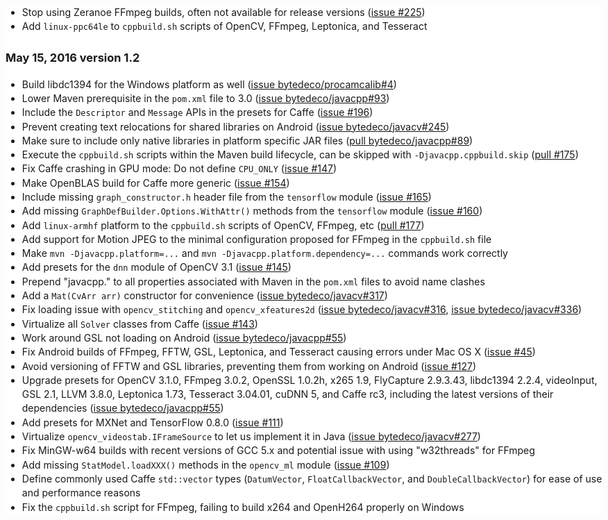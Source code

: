  * Stop using Zeranoe FFmpeg builds, often not available for release versions ([issue #225](https://github.com/bytedeco/javacpp-presets/issues/225))
 * Add `linux-ppc64le` to `cppbuild.sh` scripts of OpenCV, FFmpeg, Leptonica, and Tesseract

### May 15, 2016 version 1.2
 * Build libdc1394 for the Windows platform as well ([issue bytedeco/procamcalib#4](https://github.com/bytedeco/procamcalib/issues/4))
 * Lower Maven prerequisite in the `pom.xml` file to 3.0 ([issue bytedeco/javacpp#93](https://github.com/bytedeco/javacpp/issues/93))
 * Include the `Descriptor` and `Message` APIs in the presets for Caffe ([issue #196](https://github.com/bytedeco/javacpp-presets/issues/196))
 * Prevent creating text relocations for shared libraries on Android ([issue bytedeco/javacv#245](https://github.com/bytedeco/javacv/issues/245))
 * Make sure to include only native libraries in platform specific JAR files ([pull bytedeco/javacpp#89](https://github.com/bytedeco/javacpp/pull/89))
 * Execute the `cppbuild.sh` scripts within the Maven build lifecycle, can be skipped with `-Djavacpp.cppbuild.skip` ([pull #175](https://github.com/bytedeco/javacpp-presets/pull/175))
 * Fix Caffe crashing in GPU mode: Do not define `CPU_ONLY` ([issue #147](https://github.com/bytedeco/javacpp-presets/issues/147))
 * Make OpenBLAS build for Caffe more generic ([issue #154](https://github.com/bytedeco/javacpp-presets/issues/154))
 * Include missing `graph_constructor.h` header file from the `tensorflow` module ([issue #165](https://github.com/bytedeco/javacpp-presets/issues/165))
 * Add missing `GraphDefBuilder.Options.WithAttr()` methods from the `tensorflow` module ([issue #160](https://github.com/bytedeco/javacpp-presets/issues/160))
 * Add `linux-armhf` platform to the `cppbuild.sh` scripts of OpenCV, FFmpeg, etc ([pull #177](https://github.com/bytedeco/javacpp-presets/pull/177))
 * Add support for Motion JPEG to the minimal configuration proposed for FFmpeg in the `cppbuild.sh` file
 * Make `mvn -Djavacpp.platform=...` and `mvn -Djavacpp.platform.dependency=...` commands work correctly
 * Add presets for the `dnn` module of OpenCV 3.1 ([issue #145](https://github.com/bytedeco/javacpp-presets/issues/145))
 * Prepend "javacpp." to all properties associated with Maven in the `pom.xml` files to avoid name clashes
 * Add a `Mat(CvArr arr)` constructor for convenience ([issue bytedeco/javacv#317](https://github.com/bytedeco/javacv/issues/317))
 * Fix loading issue with `opencv_stitching` and `opencv_xfeatures2d` ([issue bytedeco/javacv#316](https://github.com/bytedeco/javacv/issues/316), [issue bytedeco/javacv#336](https://github.com/bytedeco/javacv/issues/336))
 * Virtualize all `Solver` classes from Caffe ([issue #143](https://github.com/bytedeco/javacpp-presets/issues/143))
 * Work around GSL not loading on Android ([issue bytedeco/javacpp#55](https://github.com/bytedeco/javacpp/issues/55))
 * Fix Android builds of FFmpeg, FFTW, GSL, Leptonica, and Tesseract causing errors under Mac OS X ([issue #45](https://github.com/bytedeco/javacpp-presets/issues/45))
 * Avoid versioning of FFTW and GSL libraries, preventing them from working on Android ([issue #127](https://github.com/bytedeco/javacpp-presets/issues/127))
 * Upgrade presets for OpenCV 3.1.0, FFmpeg 3.0.2, OpenSSL 1.0.2h, x265 1.9, FlyCapture 2.9.3.43, libdc1394 2.2.4, videoInput, GSL 2.1, LLVM 3.8.0, Leptonica 1.73, Tesseract 3.04.01, cuDNN 5, and Caffe rc3, including the latest versions of their dependencies ([issue bytedeco/javacpp#55](https://github.com/bytedeco/javacpp/issues/55))
 * Add presets for MXNet and TensorFlow 0.8.0 ([issue #111](https://github.com/bytedeco/javacpp-presets/issues/111))
 * Virtualize `opencv_videostab.IFrameSource` to let us implement it in Java ([issue bytedeco/javacv#277](https://github.com/bytedeco/javacv/issues/277))
 * Fix MinGW-w64 builds with recent versions of GCC 5.x and potential issue with using "w32threads" for FFmpeg
 * Add missing `StatModel.loadXXX()` methods in the `opencv_ml` module ([issue #109](https://github.com/bytedeco/javacpp-presets/issues/109))
 * Define commonly used Caffe `std::vector` types (`DatumVector`, `FloatCallbackVector`, and `DoubleCallbackVector`) for ease of use and performance reasons
 * Fix the `cppbuild.sh` script for FFmpeg, failing to build x264 and OpenH264 properly on Windows
